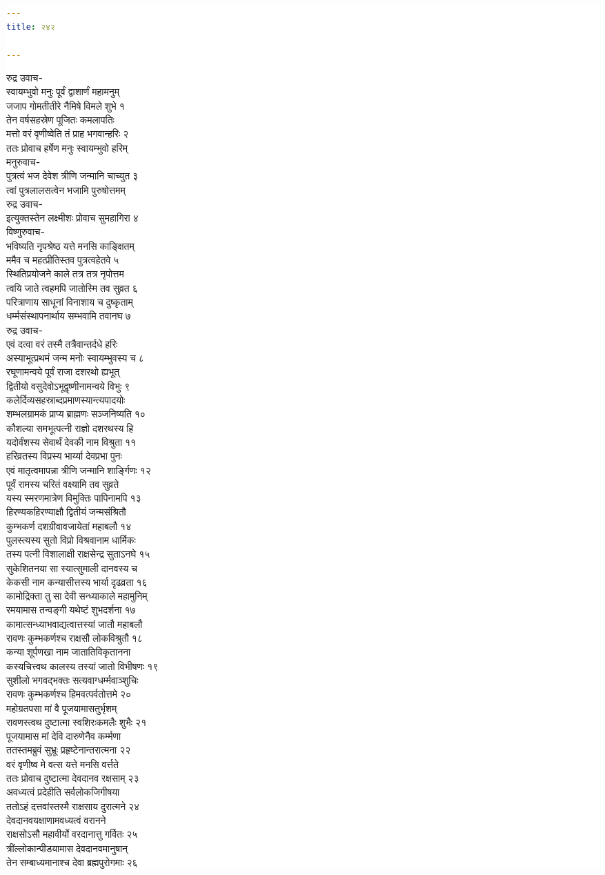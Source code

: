 ```yaml
---
title: २४२

---
```

रुद्र उवाच-  
स्वायम्भुवो मनुः पूर्वं द्वाशार्णं महामनुम्  
जजाप गोमतीतीरे नैमिषे विमले शुभे १  
तेन वर्षसहस्रेण पूजितः कमलापतिः  
मत्तो वरं वृणीष्वेति तं प्राह भगवान्हरिः २  
ततः प्रोवाच हर्षेण मनुः स्वायम्भुवो हरिम्  
मनुरुवाच-  
पुत्रत्वं भज देवेश त्रीणि जन्मानि चाच्युत ३  
त्वां पुत्रलालसत्वेन भजामि पुरुषोत्तमम्  
रुद्र उवाच-  
इत्युक्तस्तेन लक्ष्मीशः प्रोवाच सुमहागिरा ४  
विष्णुरुवाच-  
भविष्यति नृपश्रेष्ठ यत्ते मनसि काङ्क्षितम्  
ममैव च महत्प्रीतिस्तव पुत्रत्वहेतवे ५  
स्थितिप्रयोजने काले तत्र तत्र नृपोत्तम  
त्वयि जाते त्वहमपि जातोस्मि तव सुव्रत ६  
परित्राणाय साधूनां विनाशाय च दुष्कृताम्  
धर्म्मसंस्थापनार्थाय सम्भवामि तवानघ ७  
रुद्र उवाच-  
एवं दत्वा वरं तस्मै तत्रैवान्तर्दधे हरिः  
अस्याभूत्प्रथमं जन्म मनोः स्वायम्भुवस्य च ८  
रघूणामन्वये पूर्वं राजा दशरथो ह्यभूत्  
द्वितीयो वसुदेवोऽभूद्वृष्णीनामन्वये विभुः ९  
कलेर्दिव्यसहस्राब्दप्रमाणस्यान्त्यपादयोः  
शम्भलग्रामकं प्राप्य ब्राह्मणः सञ्जनिष्यति १०  
कौशल्या समभूत्पत्नी राज्ञो दशरथस्य हि  
यदोर्वंशस्य सेवार्थं देवकी नाम विश्रुता ११  
हरिव्रतस्य विप्रस्य भार्य्या देवप्रभा पुनः  
एवं मातृत्वमापन्ना त्रीणि जन्मानि शार्ङ्गिणः १२  
पूर्वं रामस्य चरितं वक्ष्यामि तव सुव्रते  
यस्य स्मरणमात्रेण विमुक्तिः पापिनामपि १३  
हिरण्यकहिरण्याक्षौ द्वितीयं जन्मसंश्रितौ  
कुम्भकर्ण दशग्रीवावजायेतां महाबलौ १४  
पुलस्त्यस्य सुतो विप्रो विश्रवानाम धार्मिकः  
तस्य पत्नी विशालाक्षी राक्षसेन्द्र सुताऽनघे १५  
सुकेशितनया सा स्यात्सुमाली दानवस्य च  
केकसी नाम कन्यासीत्तस्य भार्या दृढव्रता १६  
कामोद्रिक्ता तु सा देवी सन्ध्याकाले महामुनिम्  
रमयामास तन्वङ्गी यथेष्टं शुभदर्शना १७  
कामात्सन्ध्याभवाद्यत्वात्तस्यां जातौ महाबलौ  
रावणः कुम्भकर्णश्च राक्षसौ लोकविश्रुतौ १८  
कन्या शूर्पणखा नाम जातातिविकृतानना  
कस्यचित्त्वथ कालस्य तस्यां जातो विभीषणः १९  
सुशीलो भगवद्भक्तः सत्यवाग्धर्म्मवाञ्शुचिः  
रावणः कुम्भकर्णश्च हिमवत्पर्वतोत्तमे २०  
महोग्रतपसा मां वै पूजयामासतुर्भृशम्  
रावणस्त्वथ दुष्टात्मा स्वशिरःकमलैः शुभैः २१  
पूजयामास मां देवि दारुणेनैव कर्म्मणा  
ततस्तमब्रुवं सुभ्रूः प्रहृष्टेनान्तरात्मना २२  
वरं वृणीष्व मे वत्स यत्ते मनसि वर्त्तते  
ततः प्रोवाच दुष्टात्मा देवदानव रक्षसाम् २३  
अवध्यत्वं प्रदेहीति सर्वलोकजिगीषया  
ततोऽहं दत्तवांस्तस्मै राक्षसाय दुरात्मने २४  
देवदानवयक्षाणामवध्यत्वं वरानने  
राक्षसोऽसौ महावीर्यो वरदानात्तु गर्वितः २५  
त्रींल्लोकान्पीडयामास देवदानवमानुषान्  
तेन सम्बाध्यमानाश्च देवा ब्रह्मपुरोगमाः २६  